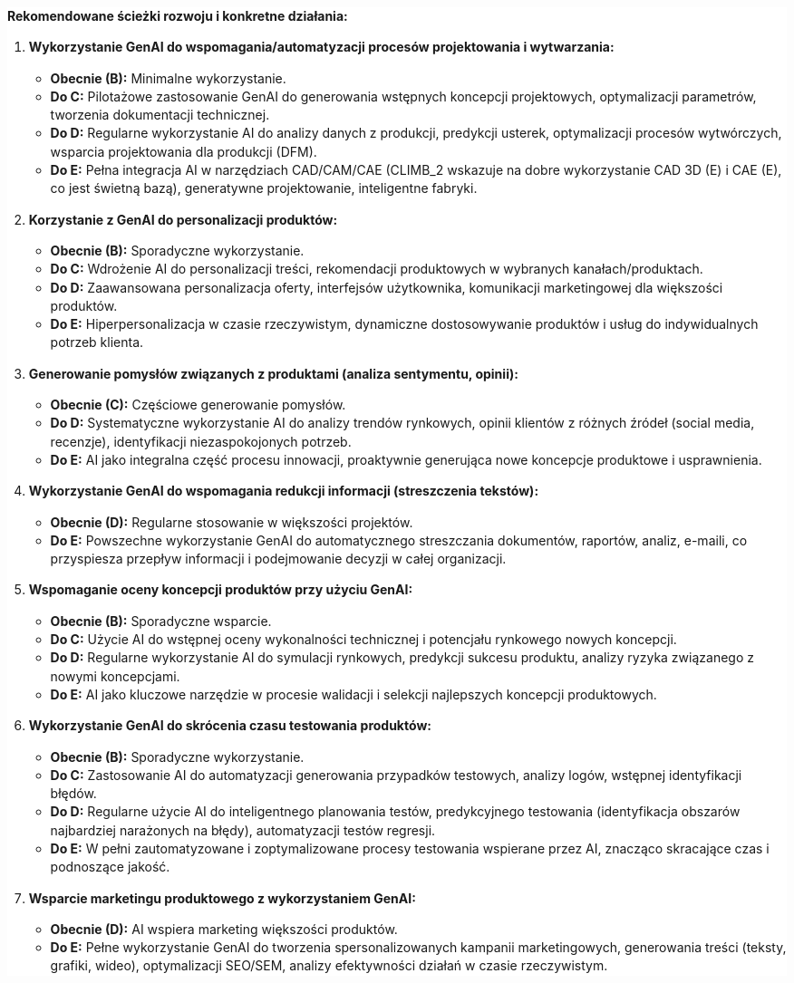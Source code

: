 **Rekomendowane ścieżki rozwoju i konkretne działania:**

1.  **Wykorzystanie GenAI do wspomagania/automatyzacji procesów projektowania i wytwarzania:**
    *   **Obecnie (B):** Minimalne wykorzystanie.
    *   **Do C:** Pilotażowe zastosowanie GenAI do generowania wstępnych koncepcji projektowych, optymalizacji parametrów, tworzenia dokumentacji technicznej.
    *   **Do D:** Regularne wykorzystanie AI do analizy danych z produkcji, predykcji usterek, optymalizacji procesów wytwórczych, wsparcia projektowania dla produkcji (DFM).
    *   **Do E:** Pełna integracja AI w narzędziach CAD/CAM/CAE (CLIMB_2 wskazuje na dobre wykorzystanie CAD 3D (E) i CAE (E), co jest świetną bazą), generatywne projektowanie, inteligentne fabryki.

2.  **Korzystanie z GenAI do personalizacji produktów:**
    *   **Obecnie (B):** Sporadyczne wykorzystanie.
    *   **Do C:** Wdrożenie AI do personalizacji treści, rekomendacji produktowych w wybranych kanałach/produktach.
    *   **Do D:** Zaawansowana personalizacja oferty, interfejsów użytkownika, komunikacji marketingowej dla większości produktów.
    *   **Do E:** Hiperpersonalizacja w czasie rzeczywistym, dynamiczne dostosowywanie produktów i usług do indywidualnych potrzeb klienta.

3.  **Generowanie pomysłów związanych z produktami (analiza sentymentu, opinii):**
    *   **Obecnie (C):** Częściowe generowanie pomysłów.
    *   **Do D:** Systematyczne wykorzystanie AI do analizy trendów rynkowych, opinii klientów z różnych źródeł (social media, recenzje), identyfikacji niezaspokojonych potrzeb.
    *   **Do E:** AI jako integralna część procesu innowacji, proaktywnie generująca nowe koncepcje produktowe i usprawnienia.

4.  **Wykorzystanie GenAI do wspomagania redukcji informacji (streszczenia tekstów):**
    *   **Obecnie (D):** Regularne stosowanie w większości projektów.
    *   **Do E:** Powszechne wykorzystanie GenAI do automatycznego streszczania dokumentów, raportów, analiz, e-maili, co przyspiesza przepływ informacji i podejmowanie decyzji w całej organizacji.

5.  **Wspomaganie oceny koncepcji produktów przy użyciu GenAI:**
    *   **Obecnie (B):** Sporadyczne wsparcie.
    *   **Do C:** Użycie AI do wstępnej oceny wykonalności technicznej i potencjału rynkowego nowych koncepcji.
    *   **Do D:** Regularne wykorzystanie AI do symulacji rynkowych, predykcji sukcesu produktu, analizy ryzyka związanego z nowymi koncepcjami.
    *   **Do E:** AI jako kluczowe narzędzie w procesie walidacji i selekcji najlepszych koncepcji produktowych.

6.  **Wykorzystanie GenAI do skrócenia czasu testowania produktów:**
    *   **Obecnie (B):** Sporadyczne wykorzystanie.
    *   **Do C:** Zastosowanie AI do automatyzacji generowania przypadków testowych, analizy logów, wstępnej identyfikacji błędów.
    *   **Do D:** Regularne użycie AI do inteligentnego planowania testów, predykcyjnego testowania (identyfikacja obszarów najbardziej narażonych na błędy), automatyzacji testów regresji.
    *   **Do E:** W pełni zautomatyzowane i zoptymalizowane procesy testowania wspierane przez AI, znacząco skracające czas i podnoszące jakość.

7.  **Wsparcie marketingu produktowego z wykorzystaniem GenAI:**
    *   **Obecnie (D):** AI wspiera marketing większości produktów.
    *   **Do E:** Pełne wykorzystanie GenAI do tworzenia spersonalizowanych kampanii marketingowych, generowania treści (teksty, grafiki, wideo), optymalizacji SEO/SEM, analizy efektywności działań w czasie rzeczywistym.
